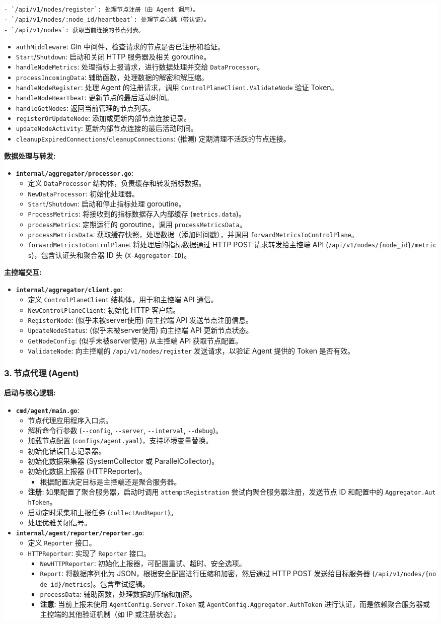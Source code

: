     - `/api/v1/nodes/register`: 处理节点注册（由 Agent 调用）。
    - `/api/v1/nodes/:node_id/heartbeat`: 处理节点心跳（带认证）。
    - `/api/v1/nodes`: 获取当前连接的节点列表。
  - `authMiddleware`: Gin 中间件，检查请求的节点是否已注册和验证。
  - `Start`/`Shutdown`: 启动和关闭 HTTP 服务器及相关 goroutine。
  - `handleNodeMetrics`: 处理指标上报请求，进行数据处理并交给 `DataProcessor`。
  - `processIncomingData`: 辅助函数，处理数据的解密和解压缩。
  - `handleNodeRegister`: 处理 Agent 的注册请求，调用 `ControlPlaneClient.ValidateNode` 验证 Token。
  - `handleNodeHeartbeat`: 更新节点的最后活动时间。
  - `handleGetNodes`: 返回当前管理的节点列表。
  - `registerOrUpdateNode`: 添加或更新内部节点连接记录。
  - `updateNodeActivity`: 更新内部节点连接的最后活动时间。
  - `cleanupExpiredConnections`/`cleanupConnections`: (推测) 定期清理不活跃的节点连接。

**数据处理与转发:**

- **`internal/aggregator/processor.go`**:
  - 定义 `DataProcessor` 结构体，负责缓存和转发指标数据。
  - `NewDataProcessor`: 初始化处理器。
  - `Start`/`Shutdown`: 启动和停止指标处理 goroutine。
  - `ProcessMetrics`: 将接收到的指标数据存入内部缓存 (`metrics.data`)。
  - `processMetrics`: 定期运行的 goroutine，调用 `processMetricsData`。
  - `processMetricsData`: 获取缓存快照，处理数据（添加时间戳），并调用 `forwardMetricsToControlPlane`。
  - `forwardMetricsToControlPlane`: 将处理后的指标数据通过 HTTP POST 请求转发给主控端 API (`/api/v1/nodes/{node_id}/metrics`)，包含认证头和聚合器 ID 头 (`X-Aggregator-ID`)。

**主控端交互:**

- **`internal/aggregator/client.go`**:
  - 定义 `ControlPlaneClient` 结构体，用于和主控端 API 通信。
  - `NewControlPlaneClient`: 初始化 HTTP 客户端。
  - `RegisterNode`: (似乎未被server使用) 向主控端 API 发送节点注册信息。
  - `UpdateNodeStatus`: (似乎未被server使用) 向主控端 API 更新节点状态。
  - `GetNodeConfig`: (似乎未被server使用) 从主控端 API 获取节点配置。
  - `ValidateNode`: 向主控端的 `/api/v1/nodes/register` 发送请求，以验证 Agent 提供的 Token 是否有效。

### 3. 节点代理 (Agent)

**启动与核心逻辑:**

- **`cmd/agent/main.go`**:
  - 节点代理应用程序入口点。
  - 解析命令行参数 (`--config`, `--server`, `--interval`, `--debug`)。
  - 加载节点配置 (`configs/agent.yaml`)，支持环境变量替换。
  - 初始化错误日志记录器。
  - 初始化数据采集器 (SystemCollector 或 ParallelCollector)。
  - 初始化数据上报器 (HTTPReporter)。
    - 根据配置决定目标是主控端还是聚合服务器。
  - **注册**: 如果配置了聚合服务器，启动时调用 `attemptRegistration` 尝试向聚合服务器注册，发送节点 ID 和配置中的 `Aggregator.AuthToken`。
  - 启动定时采集和上报任务 (`collectAndReport`)。
  - 处理优雅关闭信号。
- **`internal/agent/reporter/reporter.go`**:
  - 定义 `Reporter` 接口。
  - `HTTPReporter`: 实现了 `Reporter` 接口。
    - `NewHTTPReporter`: 初始化上报器，可配置重试、超时、安全选项。
    - `Report`: 将数据序列化为 JSON，根据安全配置进行压缩和加密，然后通过 HTTP POST 发送给目标服务器 (`/api/v1/nodes/{node_id}/metrics`)。包含重试逻辑。
    - `processData`: 辅助函数，处理数据的压缩和加密。
    - **注意**: 当前上报未使用 `AgentConfig.Server.Token` 或 `AgentConfig.Aggregator.AuthToken` 进行认证，而是依赖聚合服务器或主控端的其他验证机制（如 IP 或注册状态）。
